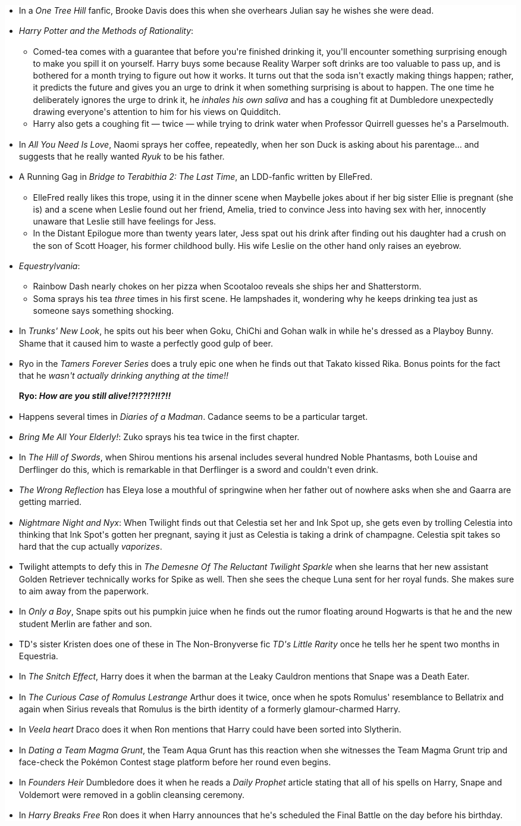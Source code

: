 -   In a _One Tree Hill_ fanfic, Brooke Davis does this when she overhears Julian say he wishes she were dead.
-   _Harry Potter and the Methods of Rationality_:
    -   Comed-tea comes with a guarantee that before you're finished drinking it, you'll encounter something surprising enough to make you spill it on yourself. Harry buys some because Reality Warper soft drinks are too valuable to pass up, and is bothered for a month trying to figure out how it works. It turns out that the soda isn't exactly making things happen; rather, it predicts the future and gives you an urge to drink it when something surprising is about to happen. The one time he deliberately ignores the urge to drink it, he _inhales his own saliva_ and has a coughing fit at Dumbledore unexpectedly drawing everyone's attention to him for his views on Quidditch.
    -   Harry also gets a coughing fit — twice — while trying to drink water when Professor Quirrell guesses he's a Parselmouth.
-   In _All You Need Is Love_, Naomi sprays her coffee, repeatedly, when her son Duck is asking about his parentage... and suggests that he really wanted _Ryuk_ to be his father.
-   A Running Gag in _Bridge to Terabithia 2: The Last Time_, an LDD-fanfic written by ElleFred.
    -   ElleFred really likes this trope, using it in the dinner scene when Maybelle jokes about if her big sister Ellie is pregnant (she is) and a scene when Leslie found out her friend, Amelia, tried to convince Jess into having sex with her, innocently unaware that Leslie still have feelings for Jess.
    -   In the Distant Epilogue more than twenty years later, Jess spat out his drink after finding out his daughter had a crush on the son of Scott Hoager, his former childhood bully. His wife Leslie on the other hand only raises an eyebrow.
-   _Equestrylvania_:
    -   Rainbow Dash nearly chokes on her pizza when Scootaloo reveals she ships her and Shatterstorm.
    -   Soma sprays his tea _three_ times in his first scene. He lampshades it, wondering why he keeps drinking tea just as someone says something shocking.
-   In _Trunks' New Look_, he spits out his beer when Goku, ChiChi and Gohan walk in while he's dressed as a Playboy Bunny. Shame that it caused him to waste a perfectly good gulp of beer.
-   Ryo in the _Tamers Forever Series_ does a truly epic one when he finds out that Takato kissed Rika. Bonus points for the fact that he _wasn't actually drinking anything at the time!!_
    
    **Ryo: _How are you still alive!?!??!?!!?!!_**
    
-   Happens several times in _Diaries of a Madman_. Cadance seems to be a particular target.
-   _Bring Me All Your Elderly!_: Zuko sprays his tea twice in the first chapter.
-   In _The Hill of Swords_, when Shirou mentions his arsenal includes several hundred Noble Phantasms, both Louise and Derflinger do this, which is remarkable in that Derflinger is a sword and couldn't even drink.
-   _The Wrong Reflection_ has Eleya lose a mouthful of springwine when her father out of nowhere asks when she and Gaarra are getting married.
-   _Nightmare Night and Nyx_: When Twilight finds out that Celestia set her and Ink Spot up, she gets even by trolling Celestia into thinking that Ink Spot's gotten her pregnant, saying it just as Celestia is taking a drink of champagne. Celestia spit takes so hard that the cup actually _vaporizes_.
-   Twilight attempts to defy this in _The Demesne Of The Reluctant Twilight Sparkle_ when she learns that her new assistant Golden Retriever technically works for Spike as well. Then she sees the cheque Luna sent for her royal funds. She makes sure to aim away from the paperwork.
-   In _Only a Boy_, Snape spits out his pumpkin juice when he finds out the rumor floating around Hogwarts is that he and the new student Merlin are father and son.
-   TD's sister Kristen does one of these in The Non-Bronyverse fic _TD's Little Rarity_ once he tells her he spent two months in Equestria.
-   In _The Snitch Effect_, Harry does it when the barman at the Leaky Cauldron mentions that Snape was a Death Eater.
-   In _The Curious Case of Romulus Lestrange_ Arthur does it twice, once when he spots Romulus' resemblance to Bellatrix and again when Sirius reveals that Romulus is the birth identity of a formerly glamour-charmed Harry.
-   In _Veela heart_ Draco does it when Ron mentions that Harry could have been sorted into Slytherin.
-   In _Dating a Team Magma Grunt_, the Team Aqua Grunt has this reaction when she witnesses the Team Magma Grunt trip and face-check the Pokémon Contest stage platform before her round even begins.
-   In _Founders Heir_ Dumbledore does it when he reads a _Daily Prophet_ article stating that all of his spells on Harry, Snape and Voldemort were removed in a goblin cleansing ceremony.
-   In _Harry Breaks Free_ Ron does it when Harry announces that he's scheduled the Final Battle on the day before his birthday.